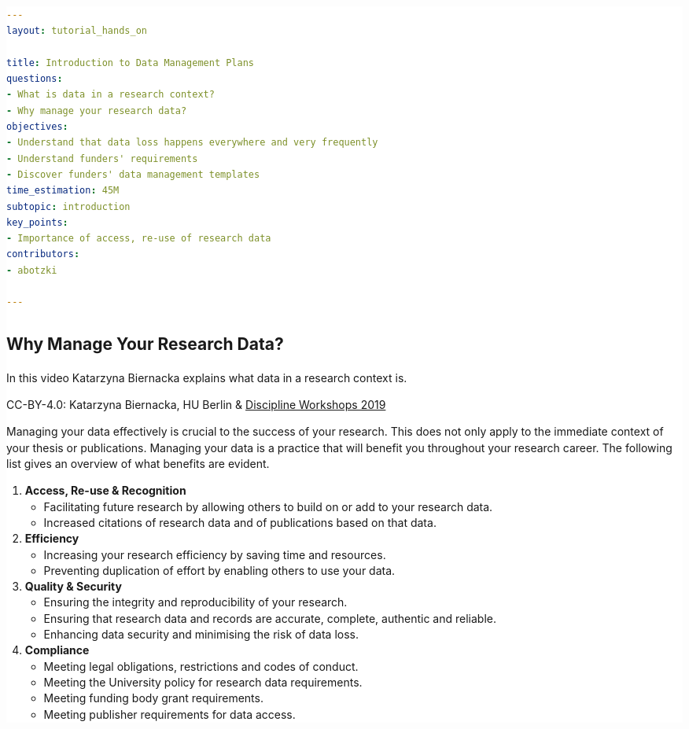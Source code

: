 ```yaml
---
layout: tutorial_hands_on

title: Introduction to Data Management Plans
questions:
- What is data in a research context?
- Why manage your research data?
objectives:
- Understand that data loss happens everywhere and very frequently
- Understand funders' requirements
- Discover funders' data management templates
time_estimation: 45M
subtopic: introduction
key_points:
- Importance of access, re-use of research data
contributors:
- abotzki

---
```




## Why Manage Your Research Data?

In this video Katarzyna Biernacka explains what data in a research context is.

<div>
<iframe src="https://www.youtube.com/embed/XCckz_4mlhU" allowfullscreen="" allow="accelerometer; autoplay; encrypted-media; gyroscope; picture-in-picture" height="515px" style="display: inline-block;" width="800px" title=""></iframe>
</div>

CC-BY-4.0: Katarzyna Biernacka, HU Berlin & [Discipline Workshops 2019](http://www.discipline-workshops.com/)

Managing your data effectively is crucial to the success of your research. This does not only apply to the immediate context of your thesis or publications. Managing your data is a practice that will benefit you throughout your research career. The following list gives an overview of what benefits are evident.

1. **Access, Re-use & Recognition**
   * Facilitating future research by allowing others to build on or add to your research data.
   * Increased citations of research data and of publications based on that data.
2. **Efficiency**
   * Increasing your research efficiency by saving time and resources.
   * Preventing duplication of effort by enabling others to use your data.
3. **Quality & Security**
   * Ensuring the integrity and reproducibility of your research.
   * Ensuring that research data and records are accurate, complete, authentic and reliable.
   * Enhancing data security and minimising the risk of data loss.
4. **Compliance**
   * Meeting legal obligations, restrictions and codes of conduct.
   * Meeting the University policy for research data requirements.
   * Meeting funding body grant requirements.
   * Meeting publisher requirements for data access.
